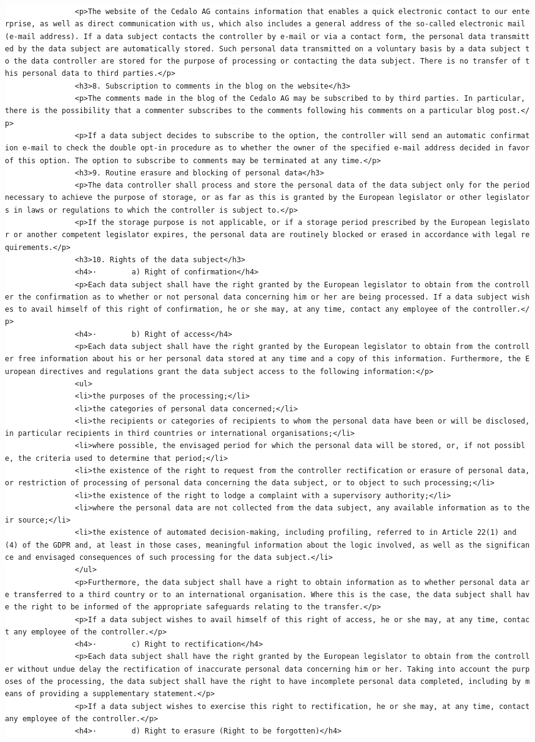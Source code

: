                     <p>The website of the Cedalo AG contains information that enables a quick electronic contact to our enterprise, as well as direct communication with us, which also includes a general address of the so-called electronic mail (e-mail address). If a data subject contacts the controller by e-mail or via a contact form, the personal data transmitted by the data subject are automatically stored. Such personal data transmitted on a voluntary basis by a data subject to the data controller are stored for the purpose of processing or contacting the data subject. There is no transfer of this personal data to third parties.</p>
                    <h3>8. Subscription to comments in the blog on the website</h3>
                    <p>The comments made in the blog of the Cedalo AG may be subscribed to by third parties. In particular, there is the possibility that a commenter subscribes to the comments following his comments on a particular blog post.</p>
                    <p>If a data subject decides to subscribe to the option, the controller will send an automatic confirmation e-mail to check the double opt-in procedure as to whether the owner of the specified e-mail address decided in favor of this option. The option to subscribe to comments may be terminated at any time.</p>
                    <h3>9. Routine erasure and blocking of personal data</h3>
                    <p>The data controller shall process and store the personal data of the data subject only for the period necessary to achieve the purpose of storage, or as far as this is granted by the European legislator or other legislators in laws or regulations to which the controller is subject to.</p>
                    <p>If the storage purpose is not applicable, or if a storage period prescribed by the European legislator or another competent legislator expires, the personal data are routinely blocked or erased in accordance with legal requirements.</p>
                    <h3>10. Rights of the data subject</h3>
                    <h4>·        a) Right of confirmation</h4>
                    <p>Each data subject shall have the right granted by the European legislator to obtain from the controller the confirmation as to whether or not personal data concerning him or her are being processed. If a data subject wishes to avail himself of this right of confirmation, he or she may, at any time, contact any employee of the controller.</p>
                    <h4>·        b) Right of access</h4>
                    <p>Each data subject shall have the right granted by the European legislator to obtain from the controller free information about his or her personal data stored at any time and a copy of this information. Furthermore, the European directives and regulations grant the data subject access to the following information:</p>
                    <ul>
                    <li>the purposes of the processing;</li>
                    <li>the categories of personal data concerned;</li>
                    <li>the recipients or categories of recipients to whom the personal data have been or will be disclosed, in particular recipients in third countries or international organisations;</li>
                    <li>where possible, the envisaged period for which the personal data will be stored, or, if not possible, the criteria used to determine that period;</li>
                    <li>the existence of the right to request from the controller rectification or erasure of personal data, or restriction of processing of personal data concerning the data subject, or to object to such processing;</li>
                    <li>the existence of the right to lodge a complaint with a supervisory authority;</li>
                    <li>where the personal data are not collected from the data subject, any available information as to their source;</li>
                    <li>the existence of automated decision-making, including profiling, referred to in Article 22(1) and (4) of the GDPR and, at least in those cases, meaningful information about the logic involved, as well as the significance and envisaged consequences of such processing for the data subject.</li>
                    </ul>
                    <p>Furthermore, the data subject shall have a right to obtain information as to whether personal data are transferred to a third country or to an international organisation. Where this is the case, the data subject shall have the right to be informed of the appropriate safeguards relating to the transfer.</p>
                    <p>If a data subject wishes to avail himself of this right of access, he or she may, at any time, contact any employee of the controller.</p>
                    <h4>·        c) Right to rectification</h4>
                    <p>Each data subject shall have the right granted by the European legislator to obtain from the controller without undue delay the rectification of inaccurate personal data concerning him or her. Taking into account the purposes of the processing, the data subject shall have the right to have incomplete personal data completed, including by means of providing a supplementary statement.</p>
                    <p>If a data subject wishes to exercise this right to rectification, he or she may, at any time, contact any employee of the controller.</p>
                    <h4>·        d) Right to erasure (Right to be forgotten)</h4>